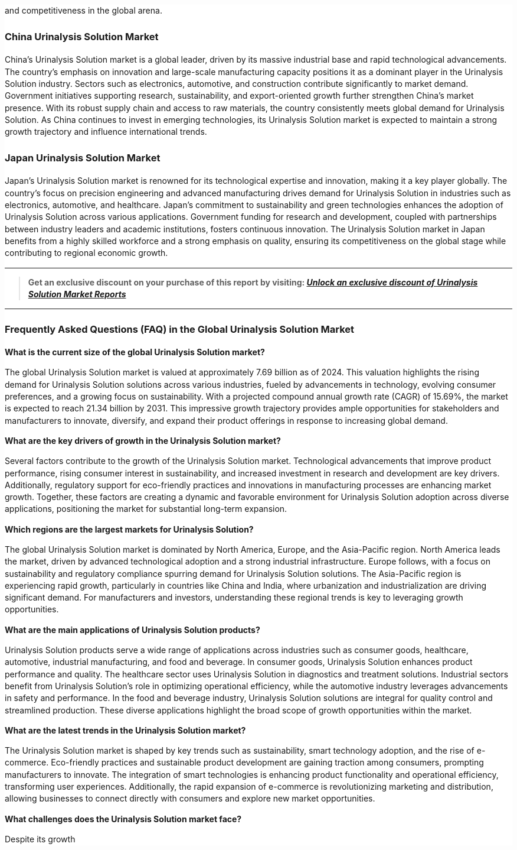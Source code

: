 and competitiveness in the global arena.</p><h3>China Urinalysis Solution Market</h3><p>China&rsquo;s Urinalysis Solution market is a global leader, driven by its massive industrial base and rapid technological advancements. The country&rsquo;s emphasis on innovation and large-scale manufacturing capacity positions it as a dominant player in the Urinalysis Solution industry. Sectors such as electronics, automotive, and construction contribute significantly to market demand. Government initiatives supporting research, sustainability, and export-oriented growth further strengthen China&rsquo;s market presence. With its robust supply chain and access to raw materials, the country consistently meets global demand for Urinalysis Solution. As China continues to invest in emerging technologies, its Urinalysis Solution market is expected to maintain a strong growth trajectory and influence international trends.</p><h3>Japan Urinalysis Solution Market</h3><p>Japan&rsquo;s Urinalysis Solution market is renowned for its technological expertise and innovation, making it a key player globally. The country&rsquo;s focus on precision engineering and advanced manufacturing drives demand for Urinalysis Solution in industries such as electronics, automotive, and healthcare. Japan&rsquo;s commitment to sustainability and green technologies enhances the adoption of Urinalysis Solution across various applications. Government funding for research and development, coupled with partnerships between industry leaders and academic institutions, fosters continuous innovation. The Urinalysis Solution market in Japan benefits from a highly skilled workforce and a strong emphasis on quality, ensuring its competitiveness on the global stage while contributing to regional economic growth.</p><hr /><blockquote><p><strong>Get an exclusive discount on your purchase of this report by visiting: <em><a href="://marketresearchpulse.com/ask-for-discount/6698?utm_source=Github&amp;utm_medium=0112">Unlock an exclusive discount of Urinalysis Solution Market Reports</a></em>&nbsp;</strong></p></blockquote><hr /><h3>Frequently Asked Questions (FAQ) in the Global Urinalysis Solution Market</h3><p><strong>What is the current size of the global Urinalysis Solution market?</strong></p><p>The global Urinalysis Solution market is valued at approximately 7.69 billion as of 2024. This valuation highlights the rising demand for Urinalysis Solution solutions across various industries, fueled by advancements in technology, evolving consumer preferences, and a growing focus on sustainability. With a projected compound annual growth rate (CAGR) of 15.69%, the market is expected to reach 21.34 billion by 2031. This impressive growth trajectory provides ample opportunities for stakeholders and manufacturers to innovate, diversify, and expand their product offerings in response to increasing global demand.</p><p><strong>What are the key drivers of growth in the Urinalysis Solution market?</strong></p><p>Several factors contribute to the growth of the Urinalysis Solution market. Technological advancements that improve product performance, rising consumer interest in sustainability, and increased investment in research and development are key drivers. Additionally, regulatory support for eco-friendly practices and innovations in manufacturing processes are enhancing market growth. Together, these factors are creating a dynamic and favorable environment for Urinalysis Solution adoption across diverse applications, positioning the market for substantial long-term expansion.</p><p><strong>Which regions are the largest markets for Urinalysis Solution?</strong></p><p>The global Urinalysis Solution market is dominated by North America, Europe, and the Asia-Pacific region. North America leads the market, driven by advanced technological adoption and a strong industrial infrastructure. Europe follows, with a focus on sustainability and regulatory compliance spurring demand for Urinalysis Solution solutions. The Asia-Pacific region is experiencing rapid growth, particularly in countries like China and India, where urbanization and industrialization are driving significant demand. For manufacturers and investors, understanding these regional trends is key to leveraging growth opportunities.</p><p><strong>What are the main applications of Urinalysis Solution products?</strong></p><p>Urinalysis Solution products serve a wide range of applications across industries such as consumer goods, healthcare, automotive, industrial manufacturing, and food and beverage. In consumer goods, Urinalysis Solution enhances product performance and quality. The healthcare sector uses Urinalysis Solution in diagnostics and treatment solutions. Industrial sectors benefit from Urinalysis Solution&rsquo;s role in optimizing operational efficiency, while the automotive industry leverages advancements in safety and performance. In the food and beverage industry, Urinalysis Solution solutions are integral for quality control and streamlined production. These diverse applications highlight the broad scope of growth opportunities within the market.</p><p><strong>What are the latest trends in the Urinalysis Solution market?</strong></p><p>The Urinalysis Solution market is shaped by key trends such as sustainability, smart technology adoption, and the rise of e-commerce. Eco-friendly practices and sustainable product development are gaining traction among consumers, prompting manufacturers to innovate. The integration of smart technologies is enhancing product functionality and operational efficiency, transforming user experiences. Additionally, the rapid expansion of e-commerce is revolutionizing marketing and distribution, allowing businesses to connect directly with consumers and explore new market opportunities.</p><p><strong>What challenges does the Urinalysis Solution market face?</strong></p><p>Despite its growth